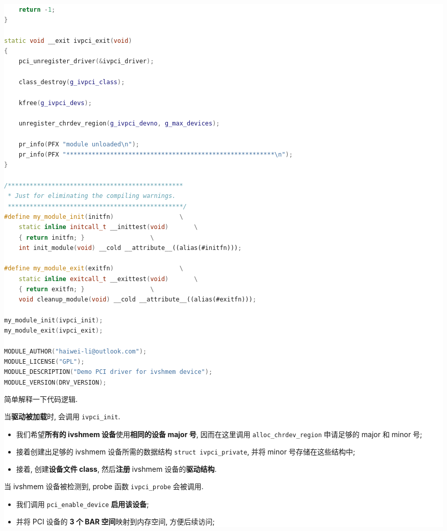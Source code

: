 ```cpp
    return -1;
}

static void __exit ivpci_exit(void)
{
    pci_unregister_driver(&ivpci_driver);

    class_destroy(g_ivpci_class);

    kfree(g_ivpci_devs);

    unregister_chrdev_region(g_ivpci_devno, g_max_devices);

    pr_info(PFX "module unloaded\n");
    pr_info(PFX "*********************************************************\n");
}

/************************************************
 * Just for eliminating the compiling warnings.
 ************************************************/
#define my_module_init(initfn)					\
    static inline initcall_t __inittest(void)		\
    { return initfn; }					\
    int init_module(void) __cold __attribute__((alias(#initfn)));

#define my_module_exit(exitfn)					\
    static inline exitcall_t __exittest(void)		\
    { return exitfn; }					\
    void cleanup_module(void) __cold __attribute__((alias(#exitfn)));

my_module_init(ivpci_init);
my_module_exit(ivpci_exit);

MODULE_AUTHOR("haiwei-li@outlook.com");
MODULE_LICENSE("GPL");
MODULE_DESCRIPTION("Demo PCI driver for ivshmem device");
MODULE_VERSION(DRV_VERSION);
```

简单解释一下代码逻辑.

当**驱动被加载**时, 会调用 `ivpci_init`.

* 我们希望**所有的 ivshmem 设备**使用**相同的设备 major 号**, 因而在这里调用 `alloc_chrdev_region` 申请足够的 major 和 minor 号;

* 接着创建出足够的 ivshmem 设备所需的数据结构 `struct ivpci_private`, 并将 minor 号存储在这些结构中;

* 接着, 创建**设备文件 class**, 然后**注册** ivshmem 设备的**驱动结构**.

当 ivshmem 设备被检测到, probe 函数 `ivpci_probe` 会被调用.

* 我们调用 `pci_enable_device` **启用该设备**;

* 并将 PCI 设备的 **3 个 BAR 空间**映射到内存空间, 方便后续访问;
